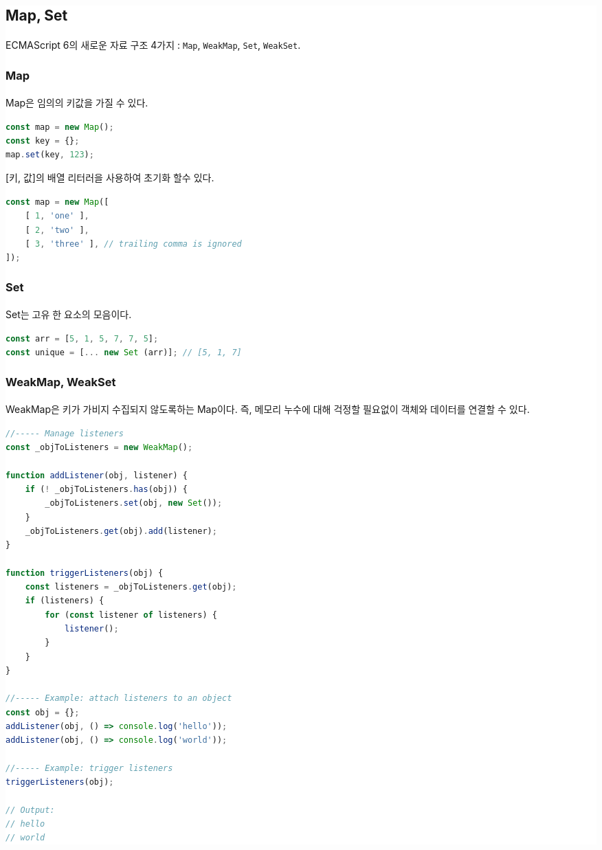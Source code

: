 ## Map, Set

ECMAScript 6의 새로운 자료 구조 4가지 : `Map`, `WeakMap`, `Set`, `WeakSet`.

### Map
Map은 임의의 키값을 가질 수 있다.
```javascript
const map = new Map();
const key = {};
map.set(key, 123);
```
[키, 값]의 배열 리터러을 사용하여 초기화 할수 있다.
```javascript
const map = new Map([
	[ 1, 'one' ],
	[ 2, 'two' ],
	[ 3, 'three' ], // trailing comma is ignored
]);
```

### Set
Set는 고유 한 요소의 모음이다.
```javascript
const arr = [5, 1, 5, 7, 7, 5];
const unique = [... new Set (arr)]; // [5, 1, 7]
```

### WeakMap, WeakSet

WeakMap은 키가 가비지 수집되지 않도록하는 Map이다. 즉, 메모리 누수에 대해 걱정할 필요없이 객체와 데이터를 연결할 수 있다.
```javascript
//----- Manage listeners
const _objToListeners = new WeakMap();

function addListener(obj, listener) {
    if (! _objToListeners.has(obj)) {
        _objToListeners.set(obj, new Set());
    }
    _objToListeners.get(obj).add(listener);
}

function triggerListeners(obj) {
    const listeners = _objToListeners.get(obj);
    if (listeners) {
        for (const listener of listeners) {
            listener();
        }
    }
}

//----- Example: attach listeners to an object
const obj = {};
addListener(obj, () => console.log('hello'));
addListener(obj, () => console.log('world'));

//----- Example: trigger listeners
triggerListeners(obj);

// Output:
// hello
// world
```
